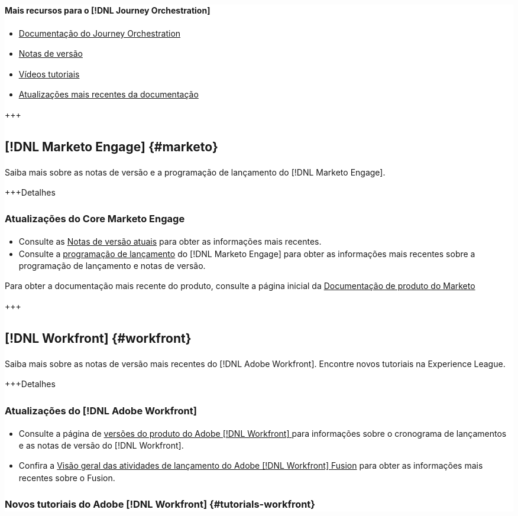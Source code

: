 #### Mais recursos para o [!DNL Journey Orchestration]

* [Documentação do Journey Orchestration](https://experienceleague.adobe.com/en/docs/journeys/using/journey-orchestration-home?lang=pt-BR)

* [Notas de versão](https://experienceleague.adobe.com/en/docs/journeys/using/release-notes/release-notes?lang=pt-BR)

* [Vídeos tutoriais](https://experienceleague.adobe.com/en/docs/journey-orchestration-learn/tutorials/understanding-journey-orchestration?lang=pt-BR)

* [Atualizações mais recentes da documentação](https://experienceleague.adobe.com/en/docs/journeys/using/release-notes/documentation-updates?lang=pt-BR)

+++

## [!DNL Marketo Engage] {#marketo}

Saiba mais sobre as notas de versão e a programação de lançamento do [!DNL Marketo Engage].

+++Detalhes

### Atualizações do Core Marketo Engage

* Consulte as [Notas de versão atuais](https://experienceleague.adobe.com/en/docs/marketo/using/release-notes/current?lang=pt-BR) para obter as informações mais recentes.
* Consulte a [programação de lançamento](https://experienceleague.adobe.com/en/docs/marketo/using/release-notes/release-schedule?lang=pt-BR) do [!DNL Marketo Engage] para obter as informações mais recentes sobre a programação de lançamento e notas de versão.



Para obter a documentação mais recente do produto, consulte a página inicial da [Documentação de produto do Marketo](https://experienceleague.adobe.com/en/docs/marketo/using/home?lang=pt-BR)



+++

## [!DNL Workfront] {#workfront}

Saiba mais sobre as notas de versão mais recentes do [!DNL Adobe Workfront]. Encontre novos tutoriais na Experience League.

+++Detalhes

### Atualizações do [!DNL Adobe Workfront]

* Consulte a página de [versões do produto do Adobe  [!DNL Workfront] ](https://experienceleague.adobe.com/en/docs/workfront/using/product-announcements/product-releases/product-releases?lang=pt-BR) para informações sobre o cronograma de lançamentos e as notas de versão do [!DNL Workfront].

* Confira a [Visão geral das atividades de lançamento do Adobe [!DNL Workfront] Fusion](https://experienceleague.adobe.com/en/docs/workfront/using/product-announcements/product-releases/fusion-release/fusion-release-activity?lang=pt-BR) para obter as informações mais recentes sobre o Fusion.

### Novos tutoriais do Adobe [!DNL Workfront] {#tutorials-workfront}
